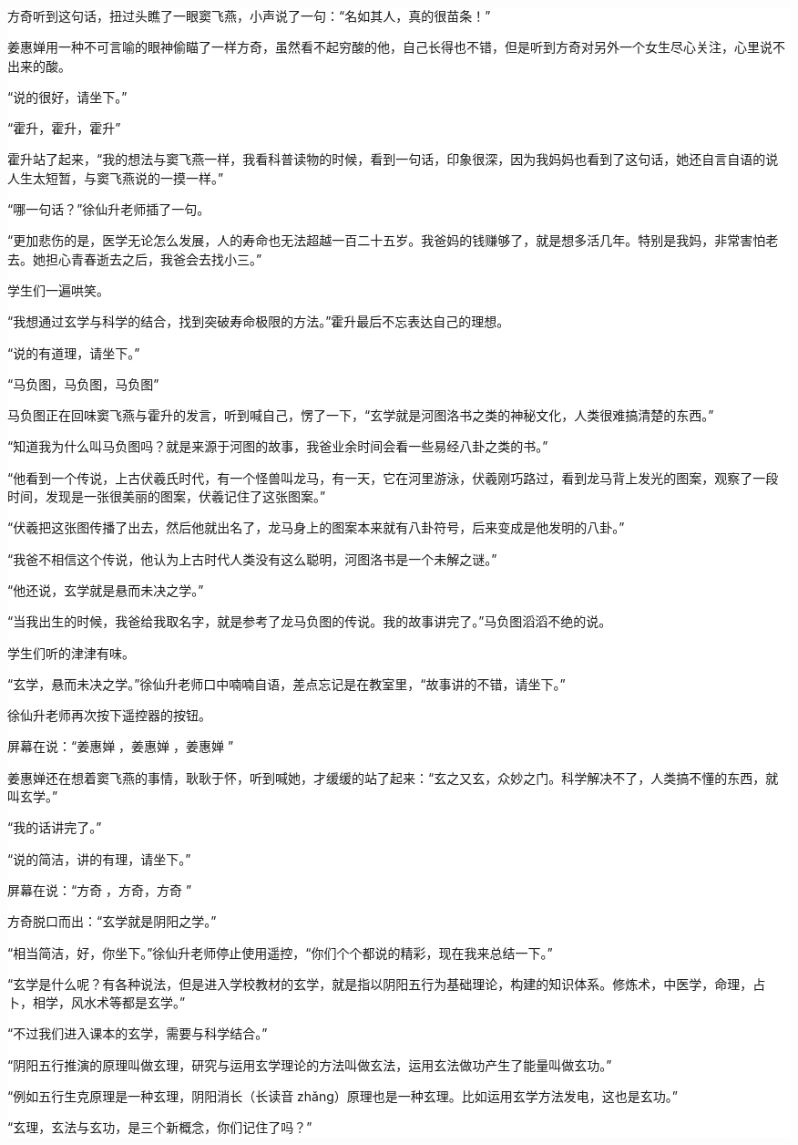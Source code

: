 方奇听到这句话，扭过头瞧了一眼窦飞燕，小声说了一句：“名如其人，真的很苗条！”

姜惠婵用一种不可言喻的眼神偷瞄了一样方奇，虽然看不起穷酸的他，自己长得也不错，但是听到方奇对另外一个女生尽心关注，心里说不出来的酸。

“说的很好，请坐下。”

“霍升，霍升，霍升”

霍升站了起来，“我的想法与窦飞燕一样，我看科普读物的时候，看到一句话，印象很深，因为我妈妈也看到了这句话，她还自言自语的说人生太短暂，与窦飞燕说的一摸一样。”

“哪一句话？”徐仙升老师插了一句。

“更加悲伤的是，医学无论怎么发展，人的寿命也无法超越一百二十五岁。我爸妈的钱赚够了，就是想多活几年。特别是我妈，非常害怕老去。她担心青春逝去之后，我爸会去找小三。”

学生们一遍哄笑。

“我想通过玄学与科学的结合，找到突破寿命极限的方法。”霍升最后不忘表达自己的理想。

“说的有道理，请坐下。”

“马负图，马负图，马负图”

马负图正在回味窦飞燕与霍升的发言，听到喊自己，愣了一下，“玄学就是河图洛书之类的神秘文化，人类很难搞清楚的东西。”

“知道我为什么叫马负图吗？就是来源于河图的故事，我爸业余时间会看一些易经八卦之类的书。”

“他看到一个传说，上古伏羲氏时代，有一个怪兽叫龙马，有一天，它在河里游泳，伏羲刚巧路过，看到龙马背上发光的图案，观察了一段时间，发现是一张很美丽的图案，伏羲记住了这张图案。”

“伏羲把这张图传播了出去，然后他就出名了，龙马身上的图案本来就有八卦符号，后来变成是他发明的八卦。”

“我爸不相信这个传说，他认为上古时代人类没有这么聪明，河图洛书是一个未解之谜。”

“他还说，玄学就是悬而未决之学。”

“当我出生的时候，我爸给我取名字，就是参考了龙马负图的传说。我的故事讲完了。”马负图滔滔不绝的说。

 学生们听的津津有味。

“玄学，悬而未决之学。”徐仙升老师口中喃喃自语，差点忘记是在教室里，“故事讲的不错，请坐下。”

徐仙升老师再次按下遥控器的按钮。

屏幕在说：“姜惠婵 ，姜惠婵 ，姜惠婵 ”

姜惠婵还在想着窦飞燕的事情，耿耿于怀，听到喊她，才缓缓的站了起来：“玄之又玄，众妙之门。科学解决不了，人类搞不懂的东西，就叫玄学。”

“我的话讲完了。”

“说的简洁，讲的有理，请坐下。”

屏幕在说：“方奇 ，方奇，方奇 ”

方奇脱口而出：“玄学就是阴阳之学。”

“相当简洁，好，你坐下。”徐仙升老师停止使用遥控，“你们个个都说的精彩，现在我来总结一下。”

“玄学是什么呢？有各种说法，但是进入学校教材的玄学，就是指以阴阳五行为基础理论，构建的知识体系。修炼术，中医学，命理，占卜，相学，风水术等都是玄学。”

“不过我们进入课本的玄学，需要与科学结合。”

“阴阳五行推演的原理叫做玄理，研究与运用玄学理论的方法叫做玄法，运用玄法做功产生了能量叫做玄功。”

“例如五行生克原理是一种玄理，阴阳消长（长读音 zhǎng）原理也是一种玄理。比如运用玄学方法发电，这也是玄功。”

“玄理，玄法与玄功，是三个新概念，你们记住了吗？”

